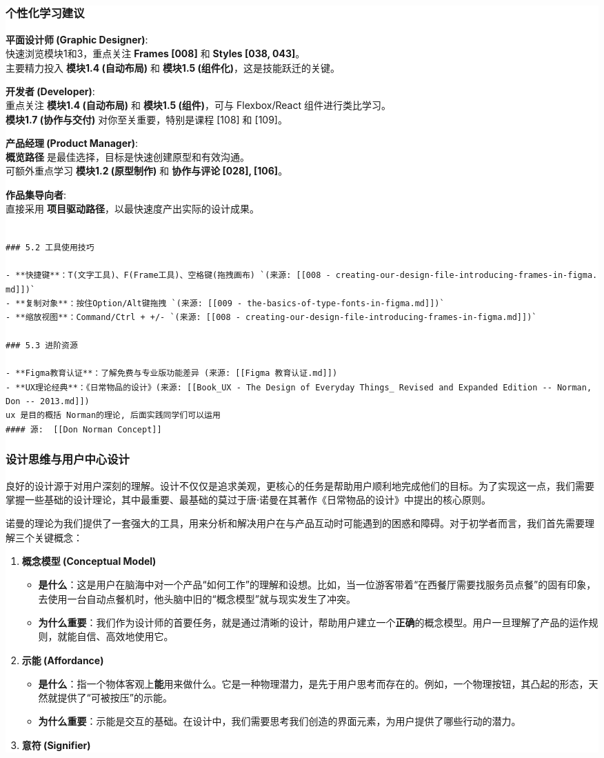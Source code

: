 ### 个性化学习建议

**平面设计师 (Graphic Designer)**:  
快速浏览模块1和3，重点关注 **Frames [008]** 和 **Styles [038, 043]**。  
主要精力投入 **模块1.4 (自动布局)** 和 **模块1.5 (组件化)**，这是技能跃迁的关键。

**开发者 (Developer)**:  
重点关注 **模块1.4 (自动布局)** 和 **模块1.5 (组件)**，可与 Flexbox/React 组件进行类比学习。  
**模块1.7 (协作与交付)** 对你至关重要，特别是课程 [108] 和 [109]。

**产品经理 (Product Manager)**:  
**概览路径** 是最佳选择，目标是快速创建原型和有效沟通。  
可额外重点学习 **模块1.2 (原型制作)** 和 **协作与评论 [028], [106]**。

**作品集导向者**:  
直接采用 **项目驱动路径**，以最快速度产出实际的设计成果。
```

### 5.2 工具使用技巧

- **快捷键**：T(文字工具)、F(Frame工具)、空格键(拖拽画布) `(来源: [[008 - creating-our-design-file-introducing-frames-in-figma.md]])`
- **复制对象**：按住Option/Alt键拖拽 `(来源: [[009 - the-basics-of-type-fonts-in-figma.md]])`
- **缩放视图**：Command/Ctrl + +/- `(来源: [[008 - creating-our-design-file-introducing-frames-in-figma.md]])`

### 5.3 进阶资源

- **Figma教育认证**：了解免费与专业版功能差异 (来源: [[Figma 教育认证.md]])
- **UX理论经典**：《日常物品的设计》(来源: [[Book_UX - The Design of Everyday Things_ Revised and Expanded Edition -- Norman, Don -- 2013.md]])
ux 是目的概括 Norman的理论, 后面实践同学们可以运用
#### 源:  [[Don Norman Concept]]
```
### **设计思维与用户中心设计**

良好的设计源于对用户深刻的理解。设计不仅仅是追求美观，更核心的任务是帮助用户顺利地完成他们的目标。为了实现这一点，我们需要掌握一些基础的设计理论，其中最重要、最基础的莫过于唐·诺曼在其著作《日常物品的设计》中提出的核心原则。

诺曼的理论为我们提供了一套强大的工具，用来分析和解决用户在与产品互动时可能遇到的困惑和障碍。对于初学者而言，我们首先需要理解三个关键概念：

1. **概念模型 (Conceptual Model)**
    
    - **是什么**：这是用户在脑海中对一个产品“如何工作”的理解和设想。比如，当一位游客带着“在西餐厅需要找服务员点餐”的固有印象，去使用一台自动点餐机时，他头脑中旧的“概念模型”就与现实发生了冲突。
        
    - **为什么重要**：我们作为设计师的首要任务，就是通过清晰的设计，帮助用户建立一个**正确**的概念模型。用户一旦理解了产品的运作规则，就能自信、高效地使用它。
        
2. **示能 (Affordance)**
    
    - **是什么**：指一个物体客观上**能**用来做什么。它是一种物理潜力，是先于用户思考而存在的。例如，一个物理按钮，其凸起的形态，天然就提供了“可被按压”的示能。
        
    - **为什么重要**：示能是交互的基础。在设计中，我们需要思考我们创造的界面元素，为用户提供了哪些行动的潜力。
        
3. **意符 (Signifier)**
    